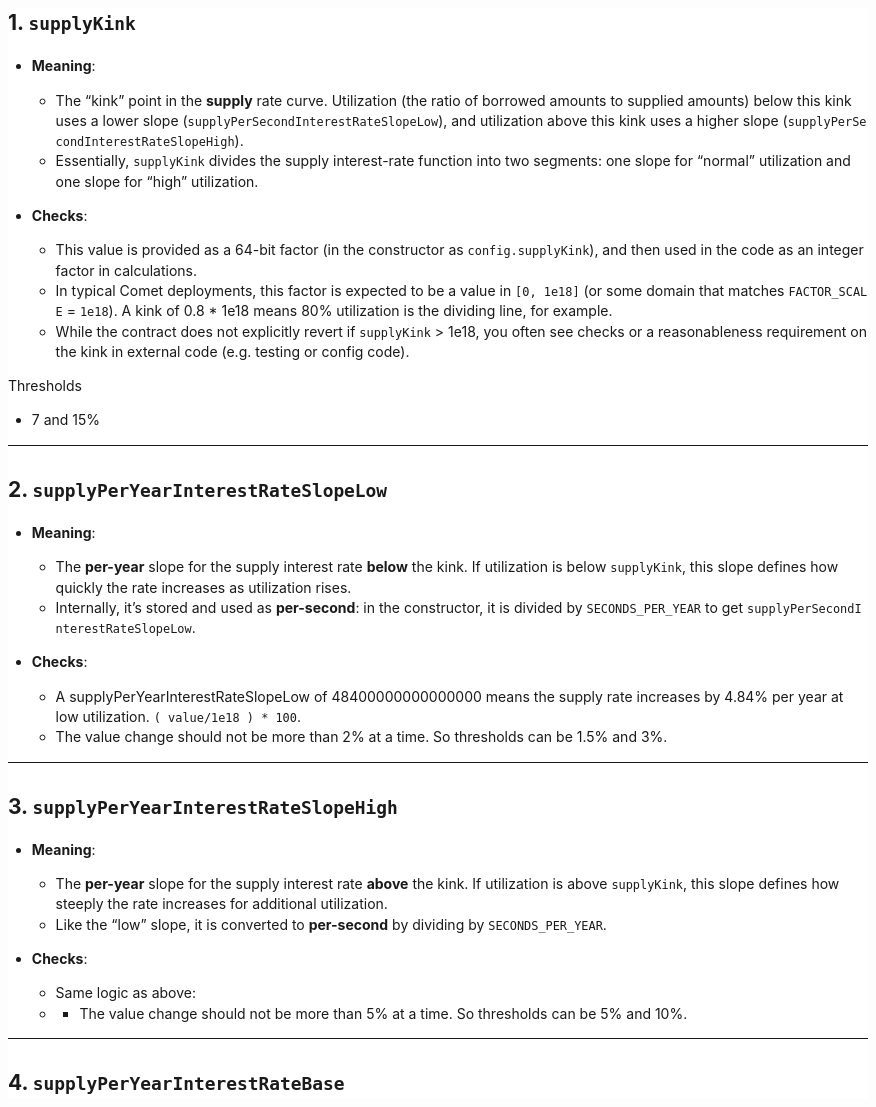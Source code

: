 ## 1. `supplyKink`

- **Meaning**:
    - The “kink” point in the **supply** rate curve. Utilization (the ratio of borrowed amounts to supplied amounts) below this kink uses a lower slope (`supplyPerSecondInterestRateSlopeLow`), and utilization above this kink uses a higher slope (`supplyPerSecondInterestRateSlopeHigh`).
    - Essentially, `supplyKink` divides the supply interest-rate function into two segments: one slope for “normal” utilization and one slope for “high” utilization.

- **Checks**:
    - This value is provided as a 64-bit factor (in the constructor as `config.supplyKink`), and then used in the code as an integer factor in calculations.
    - In typical Comet deployments, this factor is expected to be a value in `[0, 1e18]` (or some domain that matches `FACTOR_SCALE` = `1e18`). A kink of 0.8 * 1e18 means 80% utilization is the dividing line, for example.
    - While the contract does not explicitly revert if `supplyKink` > 1e18, you often see checks or a reasonableness requirement on the kink in external code (e.g. testing or config code).

Thresholds
- 7 and 15%
---

## 2. `supplyPerYearInterestRateSlopeLow`

- **Meaning**:
    - The **per-year** slope for the supply interest rate **below** the kink. If utilization is below `supplyKink`, this slope defines how quickly the rate increases as utilization rises.
    - Internally, it’s stored and used as **per-second**: in the constructor, it is divided by `SECONDS_PER_YEAR` to get `supplyPerSecondInterestRateSlopeLow`.

- **Checks**:
    - A supplyPerYearInterestRateSlopeLow of 48400000000000000 means the supply rate increases by 4.84% per year at low utilization. `( value/1e18 ) * 100`.
    - The value change should not be more than 2% at a time. So thresholds can be 1.5% and 3%.

---

## 3. `supplyPerYearInterestRateSlopeHigh`

- **Meaning**:
    - The **per-year** slope for the supply interest rate **above** the kink. If utilization is above `supplyKink`, this slope defines how steeply the rate increases for additional utilization.
    - Like the “low” slope, it is converted to **per-second** by dividing by `SECONDS_PER_YEAR`.

- **Checks**:
    - Same logic as above:
    - - The value change should not be more than 5% at a time. So thresholds can be 5% and 10%.

---

## 4. `supplyPerYearInterestRateBase`
